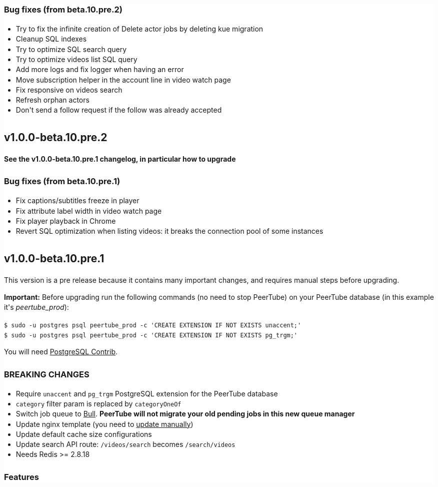 ### Bug fixes (from beta.10.pre.2)

 * Try to fix the infinite creation of Delete actor jobs by deleting kue migration
 * Cleanup SQL indexes
 * Try to optimize SQL search query
 * Try to optimize videos list SQL query
 * Add more logs and fix logger when having an error
 * Move subscription helper in the account line in video watch page
 * Fix responsive on videos search
 * Refresh orphan actors
 * Don't send a follow request if the follow was already accepted


## v1.0.0-beta.10.pre.2

**See the v1.0.0-beta.10.pre.1 changelog, in particular how to upgrade**

### Bug fixes (from beta.10.pre.1)

 * Fix captions/subtitles freeze in player
 * Fix attribute label width in video watch page
 * Fix player playback in Chrome
 * Revert SQL optimization when listing videos: it breaks the connection pool of some instances


## v1.0.0-beta.10.pre.1

This version is a pre release because it contains many important changes, and requires manual steps before upgrading.

**Important:** Before upgrading run the following commands (no need to stop PeerTube) on your PeerTube database (in this example it's *peertube_prod*):

```
$ sudo -u postgres psql peertube_prod -c 'CREATE EXTENSION IF NOT EXISTS unaccent;'
$ sudo -u postgres psql peertube_prod -c 'CREATE EXTENSION IF NOT EXISTS pg_trgm;'
```

You will need [PostgreSQL Contrib](https://www.postgresql.org/docs/9.6/static/contrib.html).

### BREAKING CHANGES

 * Require `unaccent` and `pg_trgm` PostgreSQL extension for the PeerTube database
 * `category` filter param is replaced by `categoryOneOf`
 * Switch job queue to [Bull](https://github.com/OptimalBits/bull). **PeerTube will not migrate your old pending jobs in this new queue manager**
 * Update nginx template (you need to [update manually](https://github.com/Chocobozzz/PeerTube/blob/develop/support/doc/production.md#nginx))
 * Update default cache size configurations
 * Update search API route: `/videos/search` becomes `/search/videos`
 * Needs Redis >= 2.8.18

### Features
